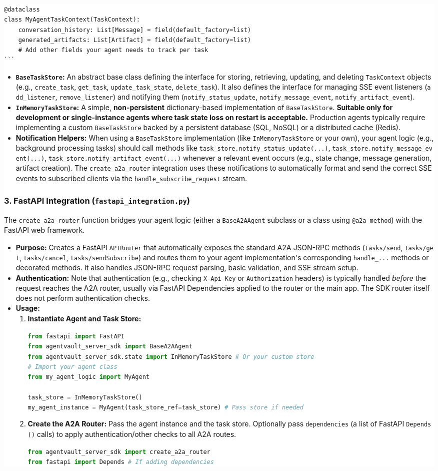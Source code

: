     @dataclass
    class MyAgentTaskContext(TaskContext):
        conversation_history: List[Message] = field(default_factory=list)
        generated_artifacts: List[Artifact] = field(default_factory=list)
        # Add other fields your agent needs to track per task
    ```
*   **`BaseTaskStore`:** An abstract base class defining the interface for storing, retrieving, updating, and deleting `TaskContext` objects (e.g., `create_task`, `get_task`, `update_task_state`, `delete_task`). It also defines the interface for managing SSE event listeners (`add_listener`, `remove_listener`) and notifying them (`notify_status_update`, `notify_message_event`, `notify_artifact_event`).
*   **`InMemoryTaskStore`:** A simple, **non-persistent** dictionary-based implementation of `BaseTaskStore`. **Suitable only for development or single-instance agents where task state loss on restart is acceptable.** Production agents typically require implementing a custom `BaseTaskStore` backed by a persistent database (SQL, NoSQL) or a distributed cache (Redis).
*   **Notification Helpers:** When using a `BaseTaskStore` implementation (like `InMemoryTaskStore` or your own), your agent logic (e.g., background processing tasks) should call methods like `task_store.notify_status_update(...)`, `task_store.notify_message_event(...)`, `task_store.notify_artifact_event(...)` whenever a relevant event occurs (e.g., state change, message generation, artifact creation). The `create_a2a_router` integration uses these notifications to automatically format and send the correct SSE events to subscribed clients via the `handle_subscribe_request` stream.

### 3. FastAPI Integration (`fastapi_integration.py`)

The `create_a2a_router` function bridges your agent logic (either a `BaseA2AAgent` subclass or a class using `@a2a_method`) with the FastAPI web framework.

*   **Purpose:** Creates a FastAPI `APIRouter` that automatically exposes the standard A2A JSON-RPC methods (`tasks/send`, `tasks/get`, `tasks/cancel`, `tasks/sendSubscribe`) and routes them to your agent implementation's corresponding `handle_...` methods or decorated methods. It also handles JSON-RPC request parsing, basic validation, and SSE stream setup.
*   **Authentication:** Note that authentication (e.g., checking `X-Api-Key` or `Authorization` headers) is typically handled *before* the request reaches the A2A router, usually via FastAPI Dependencies applied to the router or the main app. The SDK router itself does not perform authentication checks.
*   **Usage:**
    1.  **Instantiate Agent and Task Store:**
        ```python
        from fastapi import FastAPI
        from agentvault_server_sdk import BaseA2AAgent
        from agentvault_server_sdk.state import InMemoryTaskStore # Or your custom store
        # Import your agent class
        from my_agent_logic import MyAgent

        task_store = InMemoryTaskStore()
        my_agent_instance = MyAgent(task_store_ref=task_store) # Pass store if needed
        ```
    2.  **Create the A2A Router:** Pass the agent instance and the task store. Optionally pass `dependencies` (a list of FastAPI `Depends()` calls) to apply authentication/other checks to all A2A routes.
        ```python
        from agentvault_server_sdk import create_a2a_router
        from fastapi import Depends # If adding dependencies
